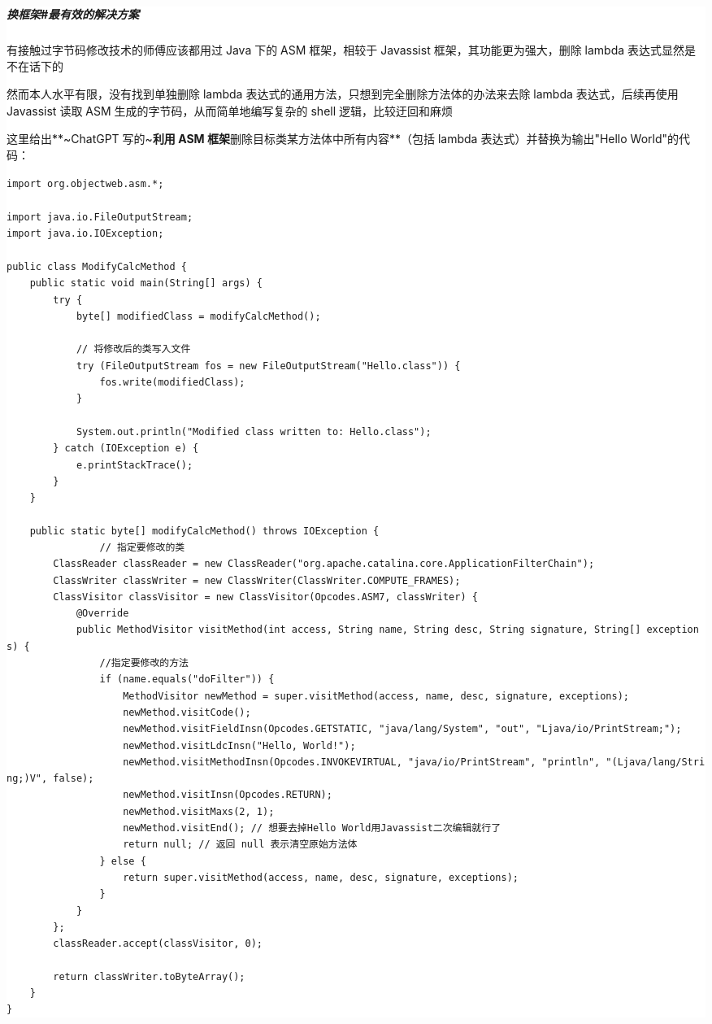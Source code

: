 ##### 换框架#最有效的解决方案

有接触过字节码修改技术的师傅应该都用过 Java 下的 ASM 框架，相较于 Javassist 框架，其功能更为强大，删除 lambda 表达式显然是不在话下的

然而本人水平有限，没有找到单独删除 lambda 表达式的通用方法，只想到完全删除方法体的办法来去除 lambda 表达式，后续再使用 Javassist 读取 ASM 生成的字节码，从而简单地编写复杂的 shell 逻辑，比较迂回和麻烦

这里给出**~ChatGPT 写的~**利用 ASM 框架**删除目标类某方法体中所有内容**（包括 lambda 表达式）并替换为输出"Hello World"的代码：

```plain
import org.objectweb.asm.*;

import java.io.FileOutputStream;
import java.io.IOException;

public class ModifyCalcMethod {
    public static void main(String[] args) {
        try {
            byte[] modifiedClass = modifyCalcMethod();

            // 将修改后的类写入文件
            try (FileOutputStream fos = new FileOutputStream("Hello.class")) {
                fos.write(modifiedClass);
            }

            System.out.println("Modified class written to: Hello.class");
        } catch (IOException e) {
            e.printStackTrace();
        }
    }

    public static byte[] modifyCalcMethod() throws IOException {
                // 指定要修改的类
        ClassReader classReader = new ClassReader("org.apache.catalina.core.ApplicationFilterChain");
        ClassWriter classWriter = new ClassWriter(ClassWriter.COMPUTE_FRAMES);
        ClassVisitor classVisitor = new ClassVisitor(Opcodes.ASM7, classWriter) {
            @Override
            public MethodVisitor visitMethod(int access, String name, String desc, String signature, String[] exceptions) {
                //指定要修改的方法
                if (name.equals("doFilter")) {
                    MethodVisitor newMethod = super.visitMethod(access, name, desc, signature, exceptions);
                    newMethod.visitCode();
                    newMethod.visitFieldInsn(Opcodes.GETSTATIC, "java/lang/System", "out", "Ljava/io/PrintStream;");
                    newMethod.visitLdcInsn("Hello, World!");
                    newMethod.visitMethodInsn(Opcodes.INVOKEVIRTUAL, "java/io/PrintStream", "println", "(Ljava/lang/String;)V", false);
                    newMethod.visitInsn(Opcodes.RETURN);
                    newMethod.visitMaxs(2, 1);
                    newMethod.visitEnd(); // 想要去掉Hello World用Javassist二次编辑就行了
                    return null; // 返回 null 表示清空原始方法体
                } else {
                    return super.visitMethod(access, name, desc, signature, exceptions);
                }
            }
        };
        classReader.accept(classVisitor, 0);

        return classWriter.toByteArray();
    }
}
```
